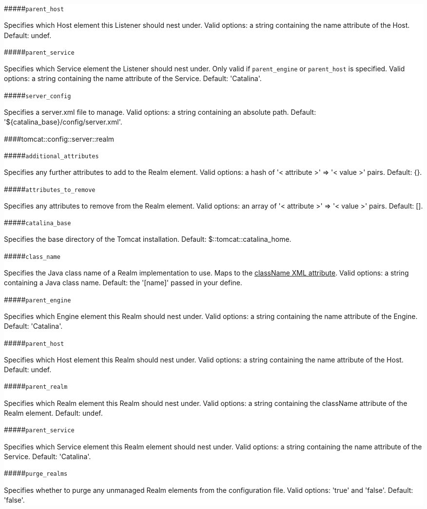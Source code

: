 #####`parent_host`

Specifies which Host element this Listener should nest under. Valid options: a string containing the name attribute of the Host. Default: undef.

#####`parent_service`

Specifies which Service element the Listener should nest under. Only valid if `parent_engine` or `parent_host` is specified. Valid options: a string containing the name attribute of the Service. Default: 'Catalina'.

#####`server_config`

Specifies a server.xml file to manage. Valid options: a string containing an absolute path. Default: '${catalina_base}/config/server.xml'.

####tomcat::config::server::realm

#####`additional_attributes`

Specifies any further attributes to add to the Realm element. Valid options: a hash of '< attribute >' => '< value >' pairs. Default: {}.

#####`attributes_to_remove`

Specifies any attributes to remove from the Realm element. Valid options: an array of '< attribute >' => '< value >' pairs. Default: [].

#####`catalina_base`

Specifies the base directory of the Tomcat installation. Default: $::tomcat::catalina_home.

#####`class_name`

Specifies the Java class name of a Realm implementation to use. Maps to the [className XML attribute](http://tomcat.apache.org/tomcat-8.0-doc/config/realm.html#Common_Attributes). Valid options: a string containing a Java class name. Default: the '[name]' passed in your define.

#####`parent_engine`

Specifies which Engine element this Realm should nest under. Valid options: a string containing the name attribute of the Engine. Default: 'Catalina'.

#####`parent_host`

Specifies which Host element this Realm should nest under. Valid options: a string containing the name attribute of the Host. Default: undef.

#####`parent_realm`

Specifies which Realm element this Realm should nest under. Valid options: a string containing the className attribute of the Realm element. Default: undef.

#####`parent_service`

Specifies which Service element this Realm element should nest under. Valid options: a string containing the name attribute of the Service. Default: 'Catalina'.

#####`purge_realms`

Specifies whether to purge any unmanaged Realm elements from the configuration file. Valid options: 'true' and 'false'. Default: 'false'.

